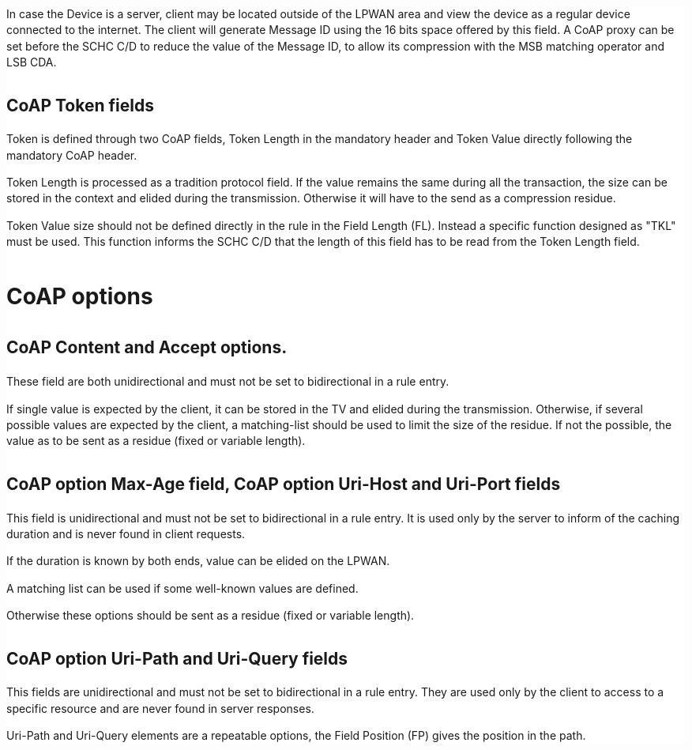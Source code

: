 In case the Device is a server, client may be located outside of the LPWAN area and view the device as a regular device connected to the internet. The client will generate Message ID using the 16 bits space offered by this field. A CoAP proxy can be set before the SCHC C/D to reduce the value of the Message ID, to allow its compression with the MSB matching operator and LSB CDA.

## CoAP Token fields

Token is defined through two CoAP fields, Token Length in the mandatory header and Token Value directly following the mandatory CoAP header.

Token Length is processed as a tradition protocol field. If the value remains the same during all the transaction, the size can be stored in the context and elided during the transmission. Otherwise it will have to the send as a compression residue.

Token Value size should not be defined directly in the rule in the Field Length (FL). Instead a specific function designed as "TKL" must be used. This function informs the SCHC C/D that the length of this field has to be read from the Token Length field.


# CoAP options

## CoAP Content and Accept options.

These field are both unidirectional and must not be set to bidirectional in a rule entry.

If single value is expected by the client, it can be stored in the TV and elided during the transmission. Otherwise, if several possible values are expected by the client, a matching-list should be used to limit the size of the residue. If not the possible, the value as to be sent as a residue (fixed or variable length).


## CoAP option Max-Age field, CoAP option Uri-Host and Uri-Port fields

This field is unidirectional and must not be set to bidirectional in a rule entry.
It is used only by the server to inform of the caching duration and is never
found in client
requests.

If the duration is known by both ends, value can be elided on the LPWAN.

A matching list can be used if some well-known values are defined.

Otherwise these options should be sent as a residue (fixed or variable length).

## CoAP option Uri-Path and Uri-Query fields

This fields are unidirectional and must not be set to bidirectional in a rule entry.
They are used only by the client to access to a specific resource and are never found
in server responses.

Uri-Path and Uri-Query elements are a repeatable options, the Field Position (FP) gives the
position in the path.
